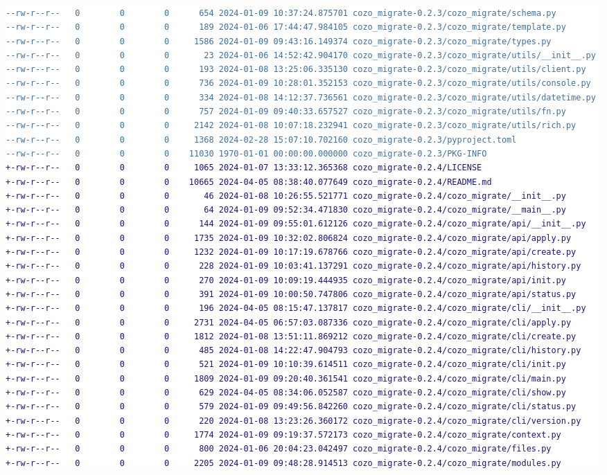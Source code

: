 ```diff
--rw-r--r--   0        0        0      654 2024-01-09 10:37:24.875701 cozo_migrate-0.2.3/cozo_migrate/schema.py
--rw-r--r--   0        0        0      189 2024-01-06 17:44:47.984105 cozo_migrate-0.2.3/cozo_migrate/template.py
--rw-r--r--   0        0        0     1586 2024-01-09 09:43:16.149374 cozo_migrate-0.2.3/cozo_migrate/types.py
--rw-r--r--   0        0        0       23 2024-01-06 14:52:42.904170 cozo_migrate-0.2.3/cozo_migrate/utils/__init__.py
--rw-r--r--   0        0        0      193 2024-01-08 13:25:06.335130 cozo_migrate-0.2.3/cozo_migrate/utils/client.py
--rw-r--r--   0        0        0      736 2024-01-09 10:28:01.352153 cozo_migrate-0.2.3/cozo_migrate/utils/console.py
--rw-r--r--   0        0        0      334 2024-01-08 14:12:37.736561 cozo_migrate-0.2.3/cozo_migrate/utils/datetime.py
--rw-r--r--   0        0        0      757 2024-01-09 09:40:33.657527 cozo_migrate-0.2.3/cozo_migrate/utils/fn.py
--rw-r--r--   0        0        0     2142 2024-01-08 10:07:18.232941 cozo_migrate-0.2.3/cozo_migrate/utils/rich.py
--rw-r--r--   0        0        0     1368 2024-02-28 15:07:10.702160 cozo_migrate-0.2.3/pyproject.toml
--rw-r--r--   0        0        0    11030 1970-01-01 00:00:00.000000 cozo_migrate-0.2.3/PKG-INFO
+-rw-r--r--   0        0        0     1065 2024-01-07 13:33:12.365368 cozo_migrate-0.2.4/LICENSE
+-rw-r--r--   0        0        0    10665 2024-04-05 08:38:40.077649 cozo_migrate-0.2.4/README.md
+-rw-r--r--   0        0        0       46 2024-01-08 10:26:55.521771 cozo_migrate-0.2.4/cozo_migrate/__init__.py
+-rw-r--r--   0        0        0       64 2024-01-09 09:52:34.471830 cozo_migrate-0.2.4/cozo_migrate/__main__.py
+-rw-r--r--   0        0        0      144 2024-01-09 09:55:01.612126 cozo_migrate-0.2.4/cozo_migrate/api/__init__.py
+-rw-r--r--   0        0        0     1735 2024-01-09 10:32:02.806824 cozo_migrate-0.2.4/cozo_migrate/api/apply.py
+-rw-r--r--   0        0        0     1232 2024-01-09 10:17:19.678766 cozo_migrate-0.2.4/cozo_migrate/api/create.py
+-rw-r--r--   0        0        0      228 2024-01-09 10:03:41.137291 cozo_migrate-0.2.4/cozo_migrate/api/history.py
+-rw-r--r--   0        0        0      270 2024-01-09 10:09:19.444935 cozo_migrate-0.2.4/cozo_migrate/api/init.py
+-rw-r--r--   0        0        0      391 2024-01-09 10:00:50.747806 cozo_migrate-0.2.4/cozo_migrate/api/status.py
+-rw-r--r--   0        0        0      196 2024-04-05 08:15:47.137817 cozo_migrate-0.2.4/cozo_migrate/cli/__init__.py
+-rw-r--r--   0        0        0     2731 2024-04-05 06:57:03.087336 cozo_migrate-0.2.4/cozo_migrate/cli/apply.py
+-rw-r--r--   0        0        0     1812 2024-01-08 13:51:11.869212 cozo_migrate-0.2.4/cozo_migrate/cli/create.py
+-rw-r--r--   0        0        0      485 2024-01-08 14:22:47.904793 cozo_migrate-0.2.4/cozo_migrate/cli/history.py
+-rw-r--r--   0        0        0      521 2024-01-09 10:10:39.614511 cozo_migrate-0.2.4/cozo_migrate/cli/init.py
+-rw-r--r--   0        0        0     1809 2024-01-09 09:20:40.361541 cozo_migrate-0.2.4/cozo_migrate/cli/main.py
+-rw-r--r--   0        0        0      629 2024-04-05 08:34:06.052587 cozo_migrate-0.2.4/cozo_migrate/cli/show.py
+-rw-r--r--   0        0        0      579 2024-01-09 09:49:56.842260 cozo_migrate-0.2.4/cozo_migrate/cli/status.py
+-rw-r--r--   0        0        0      220 2024-01-08 13:23:26.360172 cozo_migrate-0.2.4/cozo_migrate/cli/version.py
+-rw-r--r--   0        0        0     1774 2024-01-09 09:19:37.572173 cozo_migrate-0.2.4/cozo_migrate/context.py
+-rw-r--r--   0        0        0      800 2024-01-06 20:04:23.042497 cozo_migrate-0.2.4/cozo_migrate/files.py
+-rw-r--r--   0        0        0     2205 2024-01-09 09:48:28.914513 cozo_migrate-0.2.4/cozo_migrate/modules.py
```